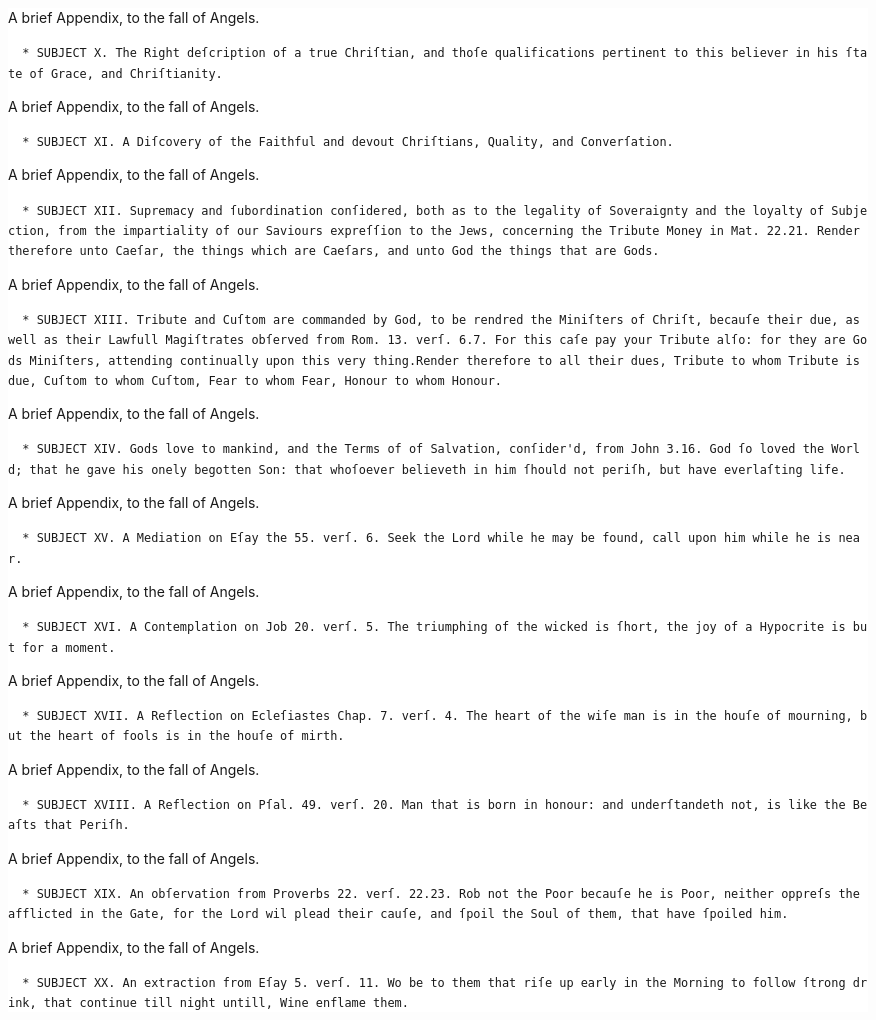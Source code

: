 A brief Appendix, to the fall of Angels.

      * SUBJECT X. The Right deſcription of a true Chriſtian, and thoſe qualifications pertinent to this believer in his ſtate of Grace, and Chriſtianity.

A brief Appendix, to the fall of Angels.

      * SUBJECT XI. A Diſcovery of the Faithful and devout Chriſtians, Quality, and Converſation.

A brief Appendix, to the fall of Angels.

      * SUBJECT XII. Supremacy and ſubordination conſidered, both as to the legality of Soveraignty and the loyalty of Subjection, from the impartiality of our Saviours expreſſion to the Jews, concerning the Tribute Money in Mat. 22.21. Render therefore unto Caeſar, the things which are Caeſars, and unto God the things that are Gods.

A brief Appendix, to the fall of Angels.

      * SUBJECT XIII. Tribute and Cuſtom are commanded by God, to be rendred the Miniſters of Chriſt, becauſe their due, as well as their Lawfull Magiſtrates obſerved from Rom. 13. verſ. 6.7. For this caſe pay your Tribute alſo: for they are Gods Miniſters, attending continually upon this very thing.Render therefore to all their dues, Tribute to whom Tribute is due, Cuſtom to whom Cuſtom, Fear to whom Fear, Honour to whom Honour.

A brief Appendix, to the fall of Angels.

      * SUBJECT XIV. Gods love to mankind, and the Terms of of Salvation, conſider'd, from John 3.16. God ſo loved the World; that he gave his onely begotten Son: that whoſoever believeth in him ſhould not periſh, but have everlaſting life.

A brief Appendix, to the fall of Angels.

      * SUBJECT XV. A Mediation on Eſay the 55. verſ. 6. Seek the Lord while he may be found, call upon him while he is near.

A brief Appendix, to the fall of Angels.

      * SUBJECT XVI. A Contemplation on Job 20. verſ. 5. The triumphing of the wicked is ſhort, the joy of a Hypocrite is but for a moment.

A brief Appendix, to the fall of Angels.

      * SUBJECT XVII. A Reflection on Ecleſiastes Chap. 7. verſ. 4. The heart of the wiſe man is in the houſe of mourning, but the heart of fools is in the houſe of mirth.

A brief Appendix, to the fall of Angels.

      * SUBJECT XVIII. A Reflection on Pſal. 49. verſ. 20. Man that is born in honour: and underſtandeth not, is like the Beaſts that Periſh.

A brief Appendix, to the fall of Angels.

      * SUBJECT XIX. An obſervation from Proverbs 22. verſ. 22.23. Rob not the Poor becauſe he is Poor, neither oppreſs the afflicted in the Gate, for the Lord wil plead their cauſe, and ſpoil the Soul of them, that have ſpoiled him.

A brief Appendix, to the fall of Angels.

      * SUBJECT XX. An extraction from Eſay 5. verſ. 11. Wo be to them that riſe up early in the Morning to follow ſtrong drink, that continue till night untill, Wine enflame them.
